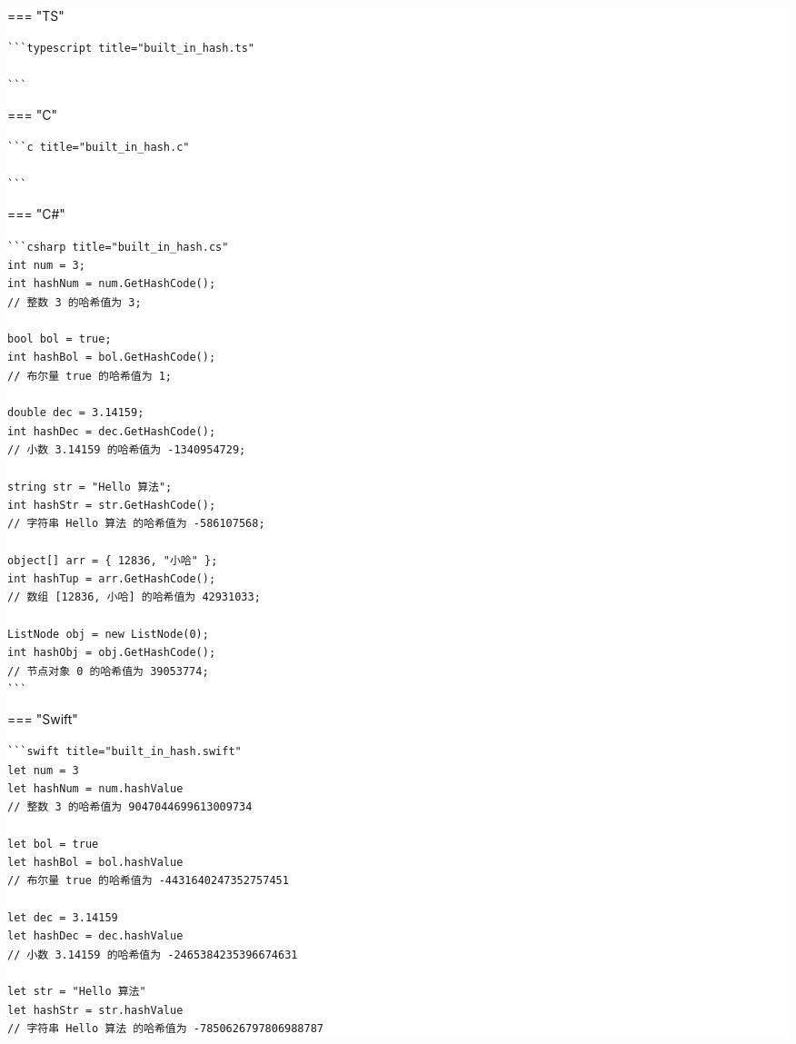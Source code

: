 === "TS"

    ```typescript title="built_in_hash.ts"

    ```

=== "C"

    ```c title="built_in_hash.c"

    ```

=== "C#"

    ```csharp title="built_in_hash.cs"
    int num = 3;
    int hashNum = num.GetHashCode();
    // 整数 3 的哈希值为 3;

    bool bol = true;
    int hashBol = bol.GetHashCode();
    // 布尔量 true 的哈希值为 1;

    double dec = 3.14159;
    int hashDec = dec.GetHashCode();
    // 小数 3.14159 的哈希值为 -1340954729;

    string str = "Hello 算法";
    int hashStr = str.GetHashCode();
    // 字符串 Hello 算法 的哈希值为 -586107568;

    object[] arr = { 12836, "小哈" };
    int hashTup = arr.GetHashCode();
    // 数组 [12836, 小哈] 的哈希值为 42931033;

    ListNode obj = new ListNode(0);
    int hashObj = obj.GetHashCode();
    // 节点对象 0 的哈希值为 39053774;
    ```

=== "Swift"

    ```swift title="built_in_hash.swift"
    let num = 3
    let hashNum = num.hashValue
    // 整数 3 的哈希值为 9047044699613009734

    let bol = true
    let hashBol = bol.hashValue
    // 布尔量 true 的哈希值为 -4431640247352757451

    let dec = 3.14159
    let hashDec = dec.hashValue
    // 小数 3.14159 的哈希值为 -2465384235396674631

    let str = "Hello 算法"
    let hashStr = str.hashValue
    // 字符串 Hello 算法 的哈希值为 -7850626797806988787
